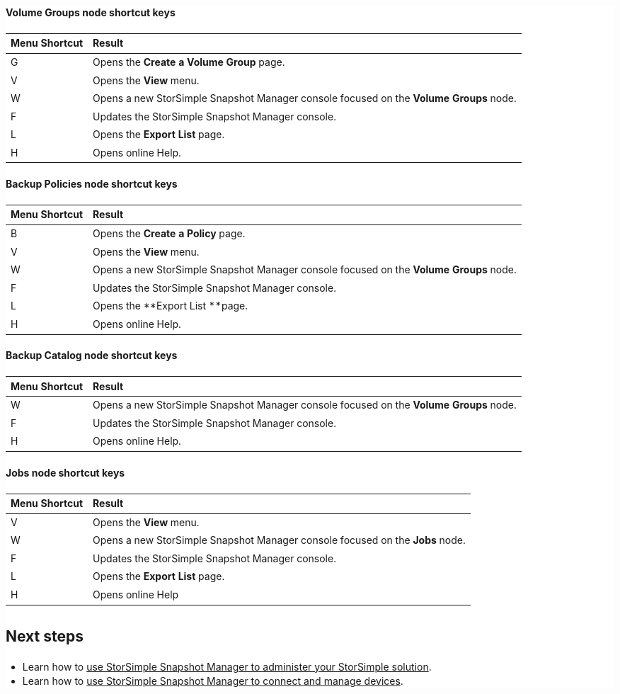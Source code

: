 #### Volume Groups node shortcut keys

| Menu Shortcut   | Result                              |
|:----------------|:------------------------------------|
| G               | Opens the **Create a Volume Group** page. |
| V               | Opens the **View** menu. |
| W               | Opens a new StorSimple Snapshot Manager console focused on the **Volume Groups** node.|
| F               | Updates the StorSimple Snapshot Manager console. |
| L               | Opens the **Export List** page. |
| H               | Opens online Help.|

#### Backup Policies node shortcut keys

| Menu Shortcut   | Result                              |
|:----------------|:------------------------------------|
| B               | Opens the **Create a Policy** page. |
| V               | Opens the **View** menu.            |
| W               | Opens a new StorSimple Snapshot Manager console focused on the **Volume Groups** node.|
| F               | Updates the StorSimple Snapshot Manager console.|
| L               | Opens the **Export List **page. 
| H               | Opens online Help.|
 
#### Backup Catalog node shortcut keys

| Menu Shortcut   | Result                              |
|:----------------|:------------------------------------|
| W               | Opens a new StorSimple Snapshot Manager console focused on the **Volume Groups** node. |
| F               | Updates the StorSimple Snapshot Manager console. |
| H               | Opens online Help.|
 
#### Jobs node shortcut keys

| Menu Shortcut   | Result                              |
|:----------------|:------------------------------------|
| V               | Opens the **View** menu.            |
| W               | Opens a new StorSimple Snapshot Manager console focused on the **Jobs** node.|
| F               | Updates the StorSimple Snapshot Manager console.|
| L               | Opens the **Export List** page.     |
| H               | Opens online Help                   |
 
## Next steps

- Learn how to [use StorSimple Snapshot Manager to administer your StorSimple solution](storsimple-snapshot-manager-admin.md).
- Learn how to [use StorSimple Snapshot Manager to connect and manage devices](storsimple-snapshot-manager-manage-devices.md).
